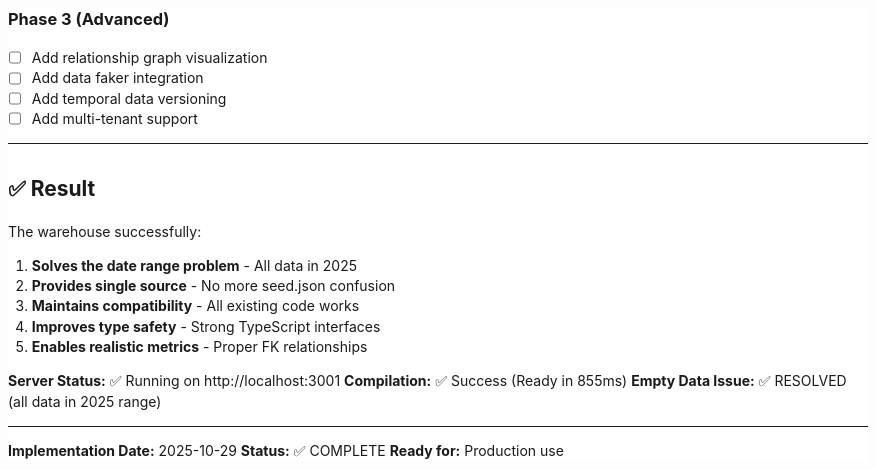 ### Phase 3 (Advanced)
- [ ] Add relationship graph visualization
- [ ] Add data faker integration
- [ ] Add temporal data versioning
- [ ] Add multi-tenant support

---

## ✅ Result

The warehouse successfully:
1. **Solves the date range problem** - All data in 2025
2. **Provides single source** - No more seed.json confusion
3. **Maintains compatibility** - All existing code works
4. **Improves type safety** - Strong TypeScript interfaces
5. **Enables realistic metrics** - Proper FK relationships

**Server Status:** ✅ Running on http://localhost:3001
**Compilation:** ✅ Success (Ready in 855ms)
**Empty Data Issue:** ✅ RESOLVED (all data in 2025 range)

---

**Implementation Date:** 2025-10-29
**Status:** ✅ COMPLETE
**Ready for:** Production use
